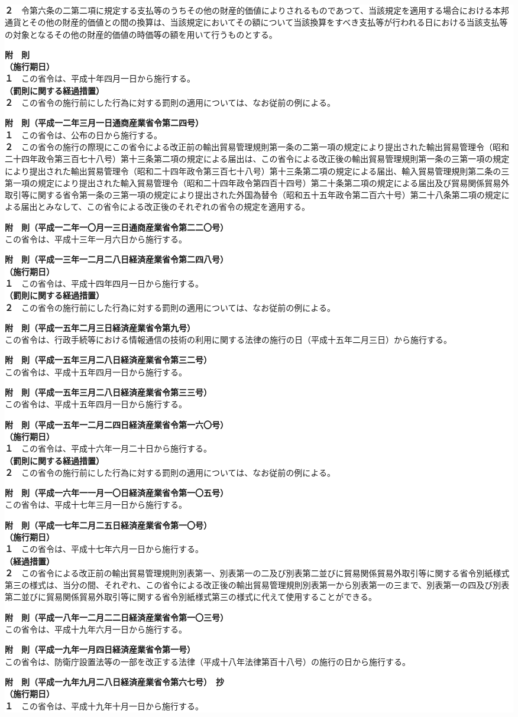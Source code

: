 **２**　令第六条の二第二項に規定する支払等のうちその他の財産的価値によりされるものであつて、当該規定を適用する場合における本邦通貨とその他の財産的価値との間の換算は、当該規定においてその額について当該換算をすべき支払等が行われる日における当該支払等の対象となるその他の財産的価値の時価等の額を用いて行うものとする。  
  
**附　則**  
**（施行期日）**  
**１**　この省令は、平成十年四月一日から施行する。  
**（罰則に関する経過措置）**  
**２**　この省令の施行前にした行為に対する罰則の適用については、なお従前の例による。  
  
**附　則（平成一二年三月一日通商産業省令第二四号）**  
**１**　この省令は、公布の日から施行する。  
**２**　この省令の施行の際現にこの省令による改正前の輸出貿易管理規則第一条の二第一項の規定により提出された輸出貿易管理令（昭和二十四年政令第三百七十八号）第十三条第二項の規定による届出は、この省令による改正後の輸出貿易管理規則第一条の三第一項の規定により提出された輸出貿易管理令（昭和二十四年政令第三百七十八号）第十三条第二項の規定による届出、輸入貿易管理規則第二条の三第一項の規定により提出された輸入貿易管理令（昭和二十四年政令第四百十四号）第二十条第二項の規定による届出及び貿易関係貿易外取引等に関する省令第一条の三第一項の規定により提出された外国為替令（昭和五十五年政令第二百六十号）第二十八条第二項の規定による届出とみなして、この省令による改正後のそれぞれの省令の規定を適用する。  
  
**附　則（平成一二年一〇月一三日通商産業省令第二二〇号）**  
この省令は、平成十三年一月六日から施行する。  
  
**附　則（平成一三年一二月二八日経済産業省令第二四八号）**  
**（施行期日）**  
**１**　この省令は、平成十四年四月一日から施行する。  
**（罰則に関する経過措置）**  
**２**　この省令の施行前にした行為に対する罰則の適用については、なお従前の例による。  
  
**附　則（平成一五年二月三日経済産業省令第九号）**  
この省令は、行政手続等における情報通信の技術の利用に関する法律の施行の日（平成十五年二月三日）から施行する。  
  
**附　則（平成一五年三月二八日経済産業省令第三二号）**  
この省令は、平成十五年四月一日から施行する。  
  
**附　則（平成一五年三月二八日経済産業省令第三三号）**  
この省令は、平成十五年四月一日から施行する。  
  
**附　則（平成一五年一二月二四日経済産業省令第一六〇号）**  
**（施行期日）**  
**１**　この省令は、平成十六年一月二十日から施行する。  
**（罰則に関する経過措置）**  
**２**　この省令の施行前にした行為に対する罰則の適用については、なお従前の例による。  
  
**附　則（平成一六年一一月一〇日経済産業省令第一〇五号）**  
この省令は、平成十七年三月一日から施行する。  
  
**附　則（平成一七年二月二五日経済産業省令第一〇号）**  
**（施行期日）**  
**１**　この省令は、平成十七年六月一日から施行する。  
**（経過措置）**  
**２**　この省令による改正前の輸出貿易管理規則別表第一、別表第一の二及び別表第二並びに貿易関係貿易外取引等に関する省令別紙様式第三の様式は、当分の間、それぞれ、この省令による改正後の輸出貿易管理規則別表第一から別表第一の三まで、別表第一の四及び別表第二並びに貿易関係貿易外取引等に関する省令別紙様式第三の様式に代えて使用することができる。  
  
**附　則（平成一八年一二月二二日経済産業省令第一〇三号）**  
この省令は、平成十九年六月一日から施行する。  
  
**附　則（平成一九年一月四日経済産業省令第一号）**  
この省令は、防衛庁設置法等の一部を改正する法律（平成十八年法律第百十八号）の施行の日から施行する。  
  
**附　則（平成一九年九月二八日経済産業省令第六七号）　抄**  
**（施行期日）**  
**１**　この省令は、平成十九年十月一日から施行する。  
  